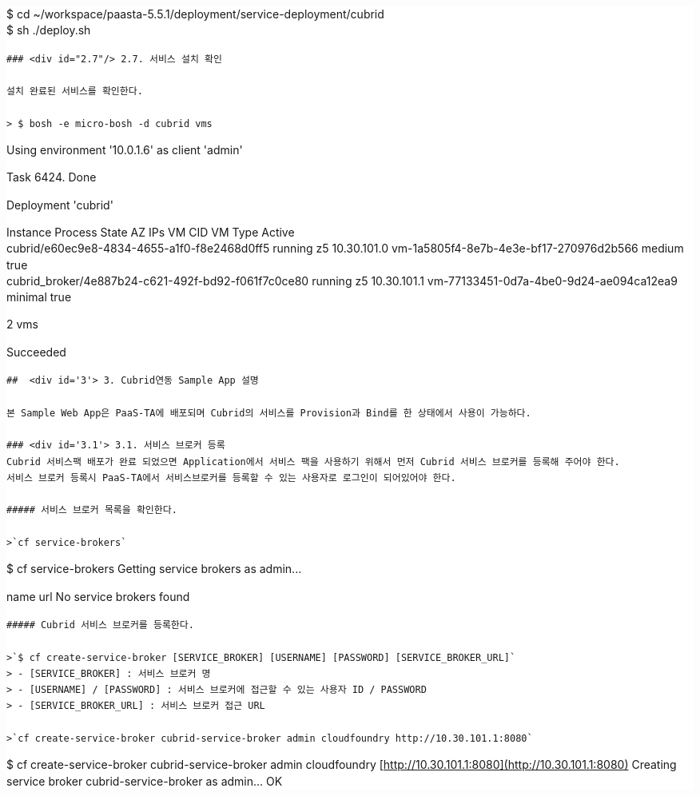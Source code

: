 $ cd ~/workspace/paasta-5.5.1/deployment/service-deployment/cubrid  
$ sh ./deploy.sh

```text
### <div id="2.7"/> 2.7. 서비스 설치 확인

설치 완료된 서비스를 확인한다.  

> $ bosh -e micro-bosh -d cubrid vms
```

Using environment '10.0.1.6' as client 'admin'

Task 6424. Done

Deployment 'cubrid'

Instance Process State AZ IPs VM CID VM Type Active  
cubrid/e60ec9e8-4834-4655-a1f0-f8e2468d0ff5 running z5 10.30.101.0 vm-1a5805f4-8e7b-4e3e-bf17-270976d2b566 medium true  
cubrid\_broker/4e887b24-c621-492f-bd92-f061f7c0ce80 running z5 10.30.101.1 vm-77133451-0d7a-4be0-9d24-ae094ca12ea9 minimal true

2 vms

Succeeded

```text
##  <div id='3'> 3. Cubrid연동 Sample App 설명

본 Sample Web App은 PaaS-TA에 배포되며 Cubrid의 서비스를 Provision과 Bind를 한 상태에서 사용이 가능하다.

### <div id='3.1'> 3.1. 서비스 브로커 등록
Cubrid 서비스팩 배포가 완료 되었으면 Application에서 서비스 팩을 사용하기 위해서 먼저 Cubrid 서비스 브로커를 등록해 주어야 한다.  
서비스 브로커 등록시 PaaS-TA에서 서비스브로커를 등록할 수 있는 사용자로 로그인이 되어있어야 한다.

##### 서비스 브로커 목록을 확인한다.

>`cf service-brokers`
```

$ cf service-brokers Getting service brokers as admin...

name url No service brokers found

```text
##### Cubrid 서비스 브로커를 등록한다.

>`$ cf create-service-broker [SERVICE_BROKER] [USERNAME] [PASSWORD] [SERVICE_BROKER_URL]`
> - [SERVICE_BROKER] : 서비스 브로커 명  
> - [USERNAME] / [PASSWORD] : 서비스 브로커에 접근할 수 있는 사용자 ID / PASSWORD  
> - [SERVICE_BROKER_URL] : 서비스 브로커 접근 URL

>`cf create-service-broker cubrid-service-broker admin cloudfoundry http://10.30.101.1:8080`
```

$ cf create-service-broker cubrid-service-broker admin cloudfoundry [http://10.30.101.1:8080](http://10.30.101.1:8080) Creating service broker cubrid-service-broker as admin... OK
